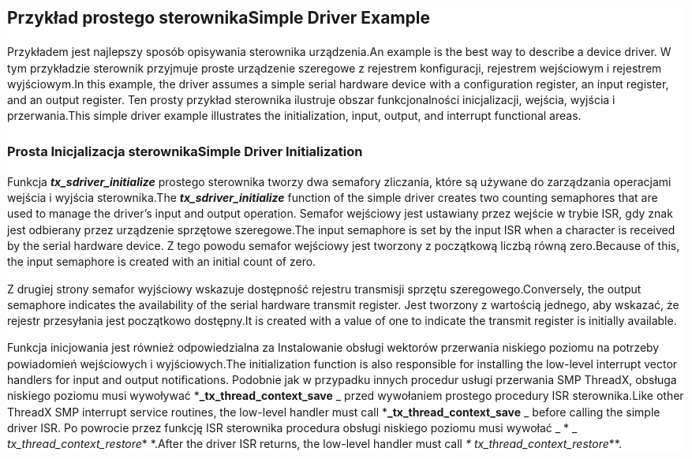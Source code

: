 ## <a name="simple-driver-example"></a><span data-ttu-id="24681-162">Przykład prostego sterownika</span><span class="sxs-lookup"><span data-stu-id="24681-162">Simple Driver Example</span></span>

<span data-ttu-id="24681-163">Przykładem jest najlepszy sposób opisywania sterownika urządzenia.</span><span class="sxs-lookup"><span data-stu-id="24681-163">An example is the best way to describe a device driver.</span></span> <span data-ttu-id="24681-164">W tym przykładzie sterownik przyjmuje proste urządzenie szeregowe z rejestrem konfiguracji, rejestrem wejściowym i rejestrem wyjściowym.</span><span class="sxs-lookup"><span data-stu-id="24681-164">In this example, the driver assumes a simple serial hardware device with a configuration register, an input register, and an output register.</span></span> <span data-ttu-id="24681-165">Ten prosty przykład sterownika ilustruje obszar funkcjonalności inicjalizacji, wejścia, wyjścia i przerwania.</span><span class="sxs-lookup"><span data-stu-id="24681-165">This simple driver example illustrates the initialization, input, output, and interrupt functional areas.</span></span>

### <a name="simple-driver-initialization"></a><span data-ttu-id="24681-166">Prosta Inicjalizacja sterownika</span><span class="sxs-lookup"><span data-stu-id="24681-166">Simple Driver Initialization</span></span> 
<span data-ttu-id="24681-167">Funkcja ***tx_sdriver_initialize*** prostego sterownika tworzy dwa semafory zliczania, które są używane do zarządzania operacjami wejścia i wyjścia sterownika.</span><span class="sxs-lookup"><span data-stu-id="24681-167">The ***tx_sdriver_initialize*** function of the simple driver creates two counting semaphores that are used to manage the driver’s input and output operation.</span></span> <span data-ttu-id="24681-168">Semafor wejściowy jest ustawiany przez wejście w trybie ISR, gdy znak jest odbierany przez urządzenie sprzętowe szeregowe.</span><span class="sxs-lookup"><span data-stu-id="24681-168">The input semaphore is set by the input ISR when a character is received by the serial hardware device.</span></span> <span data-ttu-id="24681-169">Z tego powodu semafor wejściowy jest tworzony z początkową liczbą równą zero.</span><span class="sxs-lookup"><span data-stu-id="24681-169">Because of this, the input semaphore is created with an initial count of zero.</span></span>

<span data-ttu-id="24681-170">Z drugiej strony semafor wyjściowy wskazuje dostępność rejestru transmisji sprzętu szeregowego.</span><span class="sxs-lookup"><span data-stu-id="24681-170">Conversely, the output semaphore indicates the availability of the serial hardware transmit register.</span></span> <span data-ttu-id="24681-171">Jest tworzony z wartością jednego, aby wskazać, że rejestr przesyłania jest początkowo dostępny.</span><span class="sxs-lookup"><span data-stu-id="24681-171">It is created with a value of one to indicate the transmit register is initially available.</span></span>

<span data-ttu-id="24681-172">Funkcja inicjowania jest również odpowiedzialna za Instalowanie obsługi wektorów przerwania niskiego poziomu na potrzeby powiadomień wejściowych i wyjściowych.</span><span class="sxs-lookup"><span data-stu-id="24681-172">The initialization function is also responsible for installing the low-level interrupt vector handlers for input and output notifications.</span></span> <span data-ttu-id="24681-173">Podobnie jak w przypadku innych procedur usługi przerwania SMP ThreadX, obsługa niskiego poziomu musi wywoływać \***_tx_thread_context_save** _ przed wywołaniem prostego procedury ISR sterownika.</span><span class="sxs-lookup"><span data-stu-id="24681-173">Like other ThreadX SMP interrupt service routines, the low-level handler must call \***_tx_thread_context_save** _ before calling the simple driver ISR.</span></span> <span data-ttu-id="24681-174">Po powrocie przez funkcję ISR sterownika procedura obsługi niskiego poziomu musi wywołać _ \* _ _tx_thread_context_restore_\* \*.</span><span class="sxs-lookup"><span data-stu-id="24681-174">After the driver ISR returns, the low-level handler must call _\*_ _tx_thread_context_restore_\*\*.</span></span>
